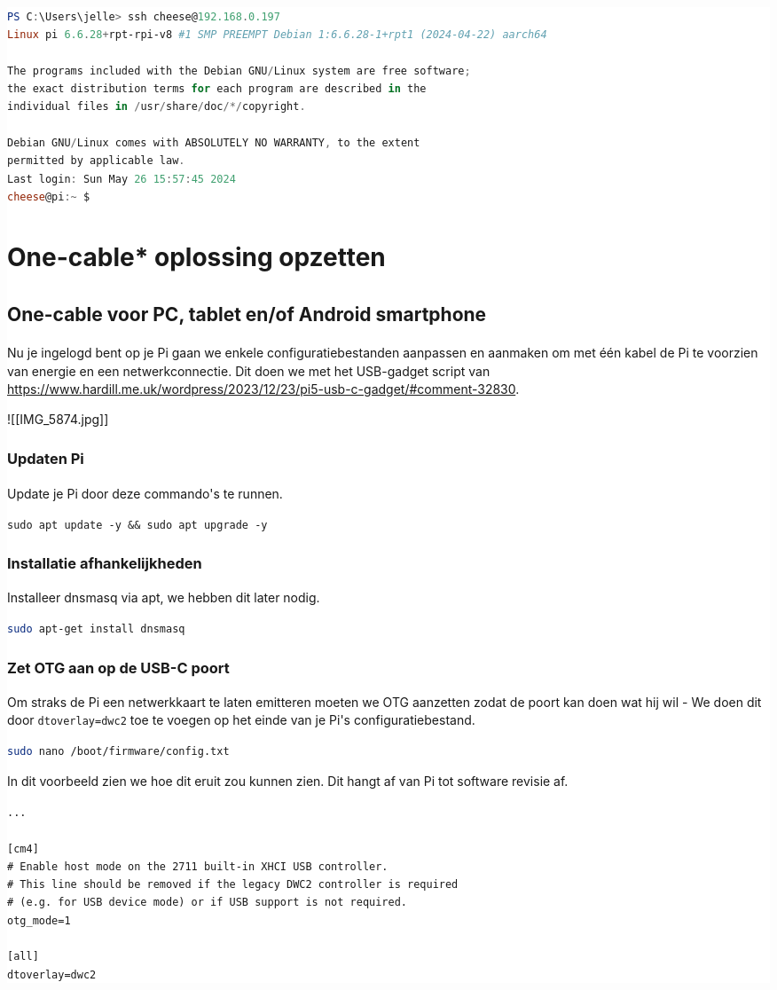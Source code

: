 ```PowerShell
PS C:\Users\jelle> ssh cheese@192.168.0.197
Linux pi 6.6.28+rpt-rpi-v8 #1 SMP PREEMPT Debian 1:6.6.28-1+rpt1 (2024-04-22) aarch64

The programs included with the Debian GNU/Linux system are free software;
the exact distribution terms for each program are described in the
individual files in /usr/share/doc/*/copyright.

Debian GNU/Linux comes with ABSOLUTELY NO WARRANTY, to the extent
permitted by applicable law.
Last login: Sun May 26 15:57:45 2024
cheese@pi:~ $
```

# One-cable* oplossing opzetten
## One-cable voor PC, tablet en/of Android smartphone
Nu je ingelogd bent op je Pi gaan we enkele configuratiebestanden aanpassen en aanmaken om met één kabel de Pi te voorzien van energie en een netwerkconnectie. Dit doen we met het USB-gadget script van https://www.hardill.me.uk/wordpress/2023/12/23/pi5-usb-c-gadget/#comment-32830.

![[IMG_5874.jpg]]

### Updaten Pi
Update je Pi door deze commando's te runnen.

```
sudo apt update -y && sudo apt upgrade -y
```

### Installatie afhankelijkheden
Installeer dnsmasq via apt, we hebben dit later nodig.

```Bash
sudo apt-get install dnsmasq
```

### Zet OTG aan op de USB-C poort
Om straks de Pi een netwerkkaart te laten emitteren moeten we OTG aanzetten zodat de poort kan doen wat hij wil - We doen dit door `dtoverlay=dwc2` toe te voegen op het einde van je Pi's configuratiebestand.

```Bash
sudo nano /boot/firmware/config.txt
```

In dit voorbeeld zien we hoe dit eruit zou kunnen zien. Dit hangt af van Pi tot software revisie af.

``` Voorbeeld
...

[cm4]
# Enable host mode on the 2711 built-in XHCI USB controller.
# This line should be removed if the legacy DWC2 controller is required
# (e.g. for USB device mode) or if USB support is not required.
otg_mode=1

[all]
dtoverlay=dwc2
```
